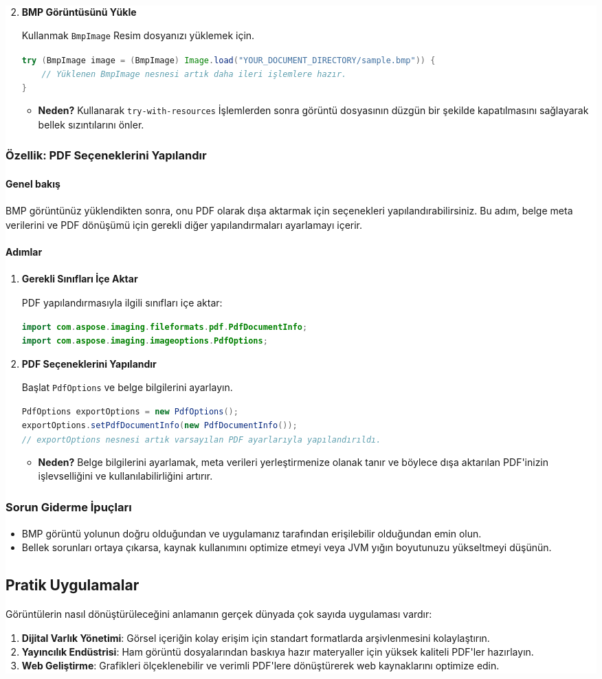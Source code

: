 2. **BMP Görüntüsünü Yükle**

   Kullanmak `BmpImage` Resim dosyanızı yüklemek için.

   ```java
   try (BmpImage image = (BmpImage) Image.load("YOUR_DOCUMENT_DIRECTORY/sample.bmp")) {
       // Yüklenen BmpImage nesnesi artık daha ileri işlemlere hazır.
   }
   ```

   - **Neden?** Kullanarak `try-with-resources` İşlemlerden sonra görüntü dosyasının düzgün bir şekilde kapatılmasını sağlayarak bellek sızıntılarını önler.

### Özellik: PDF Seçeneklerini Yapılandır

#### Genel bakış
BMP görüntünüz yüklendikten sonra, onu PDF olarak dışa aktarmak için seçenekleri yapılandırabilirsiniz. Bu adım, belge meta verilerini ve PDF dönüşümü için gerekli diğer yapılandırmaları ayarlamayı içerir.

#### Adımlar

1. **Gerekli Sınıfları İçe Aktar**

   PDF yapılandırmasıyla ilgili sınıfları içe aktar:

   ```java
   import com.aspose.imaging.fileformats.pdf.PdfDocumentInfo;
   import com.aspose.imaging.imageoptions.PdfOptions;
   ```

2. **PDF Seçeneklerini Yapılandır**

   Başlat `PdfOptions` ve belge bilgilerini ayarlayın.

   ```java
   PdfOptions exportOptions = new PdfOptions();
   exportOptions.setPdfDocumentInfo(new PdfDocumentInfo());
   // exportOptions nesnesi artık varsayılan PDF ayarlarıyla yapılandırıldı.
   ```

   - **Neden?** Belge bilgilerini ayarlamak, meta verileri yerleştirmenize olanak tanır ve böylece dışa aktarılan PDF'inizin işlevselliğini ve kullanılabilirliğini artırır.

### Sorun Giderme İpuçları

- BMP görüntü yolunun doğru olduğundan ve uygulamanız tarafından erişilebilir olduğundan emin olun.
- Bellek sorunları ortaya çıkarsa, kaynak kullanımını optimize etmeyi veya JVM yığın boyutunuzu yükseltmeyi düşünün.

## Pratik Uygulamalar

Görüntülerin nasıl dönüştürüleceğini anlamanın gerçek dünyada çok sayıda uygulaması vardır:

1. **Dijital Varlık Yönetimi**: Görsel içeriğin kolay erişim için standart formatlarda arşivlenmesini kolaylaştırın.
2. **Yayıncılık Endüstrisi**: Ham görüntü dosyalarından baskıya hazır materyaller için yüksek kaliteli PDF'ler hazırlayın.
3. **Web Geliştirme**: Grafikleri ölçeklenebilir ve verimli PDF'lere dönüştürerek web kaynaklarını optimize edin.
